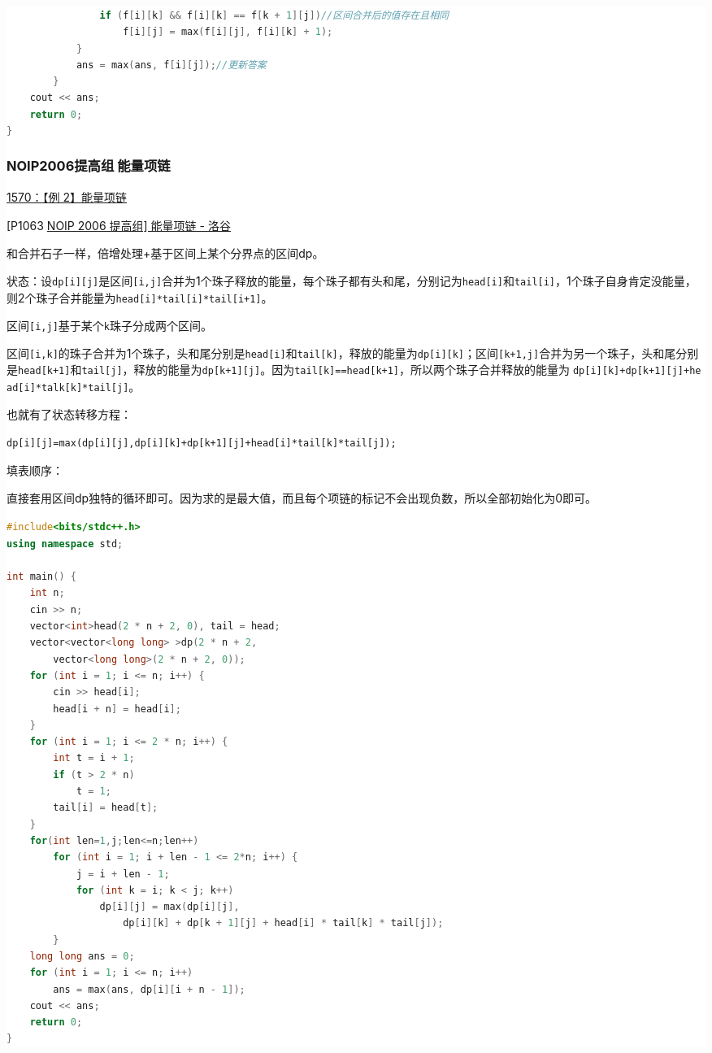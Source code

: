 ```cpp
				if (f[i][k] && f[i][k] == f[k + 1][j])//区间合并后的值存在且相同
					f[i][j] = max(f[i][j], f[i][k] + 1);
			}
			ans = max(ans, f[i][j]);//更新答案
		}
	cout << ans;
	return 0;
}
```

### NOIP2006提高组 能量项链

[1570：【例 2】能量项链](http://ybt.ssoier.cn:8088/userinfo.php?name=Uid54038)

[P1063 [NOIP 2006 提高组\] 能量项链 - 洛谷](https://www.luogu.com.cn/problem/P1063)

和合并石子一样，倍增处理+基于区间上某个分界点的区间dp。

状态：设`dp[i][j]`是区间`[i,j]`合并为1个珠子释放的能量，每个珠子都有头和尾，分别记为`head[i]`和`tail[i]`，1个珠子自身肯定没能量，则2个珠子合并能量为`head[i]*tail[i]*tail[i+1]`。

区间`[i,j]`基于某个`k`珠子分成两个区间。

区间`[i,k]`的珠子合并为1个珠子，头和尾分别是`head[i]`和`tail[k]`，释放的能量为`dp[i][k]`；区间`[k+1,j]`合并为另一个珠子，头和尾分别是`head[k+1]`和`tail[j]`，释放的能量为`dp[k+1][j]`。因为`tail[k]==head[k+1]`，所以两个珠子合并释放的能量为
`dp[i][k]+dp[k+1][j]+head[i]*talk[k]*tail[j]`。

也就有了状态转移方程：

`dp[i][j]=max(dp[i][j],dp[i][k]+dp[k+1][j]+head[i]*tail[k]*tail[j]);`

填表顺序：

直接套用区间dp独特的循环即可。因为求的是最大值，而且每个项链的标记不会出现负数，所以全部初始化为0即可。

```cpp
#include<bits/stdc++.h>
using namespace std;

int main() {
	int n;
	cin >> n;
	vector<int>head(2 * n + 2, 0), tail = head;
	vector<vector<long long> >dp(2 * n + 2, 
		vector<long long>(2 * n + 2, 0));
	for (int i = 1; i <= n; i++) {
		cin >> head[i];
		head[i + n] = head[i];
	}
	for (int i = 1; i <= 2 * n; i++) {
		int t = i + 1;
		if (t > 2 * n)
			t = 1;
		tail[i] = head[t];
	}
	for(int len=1,j;len<=n;len++)
		for (int i = 1; i + len - 1 <= 2*n; i++) {
			j = i + len - 1;
			for (int k = i; k < j; k++)
				dp[i][j] = max(dp[i][j], 
					dp[i][k] + dp[k + 1][j] + head[i] * tail[k] * tail[j]);
		}
	long long ans = 0;
	for (int i = 1; i <= n; i++)
		ans = max(ans, dp[i][i + n - 1]);
	cout << ans;
	return 0;
}
```